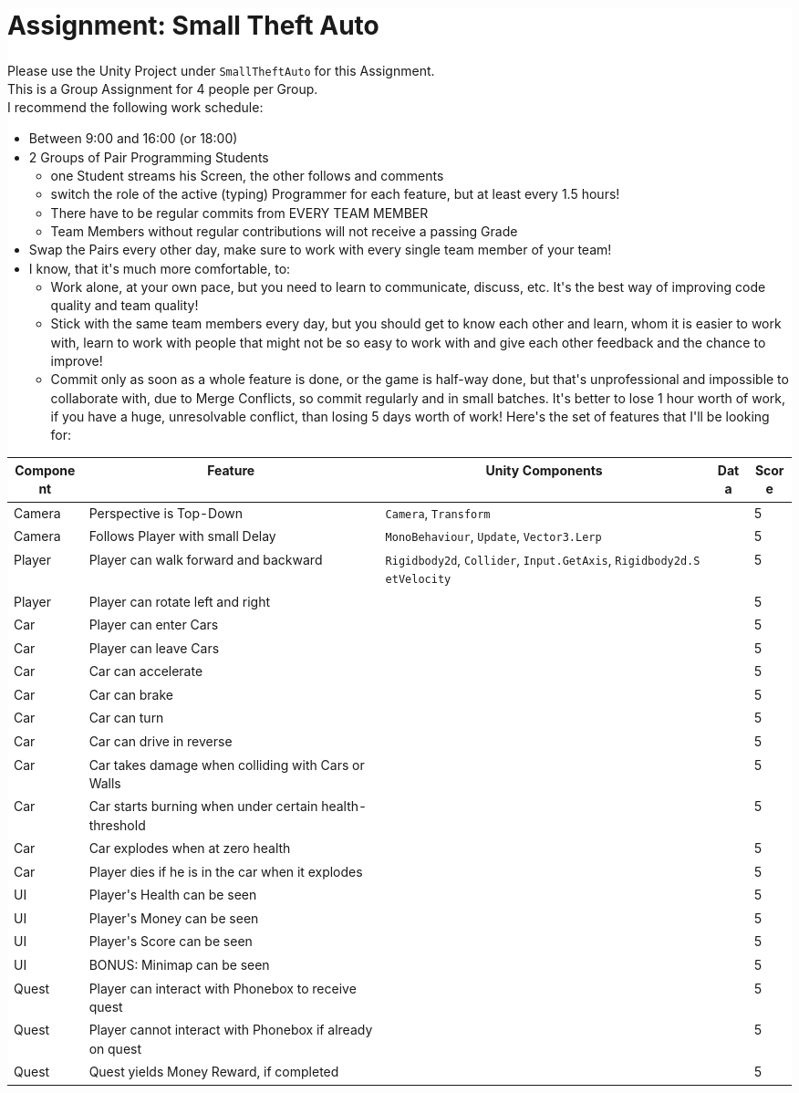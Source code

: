 # Assignment: Small Theft Auto

Please use the Unity Project under `SmallTheftAuto` for this Assignment.\
This is a Group Assignment for 4 people per Group.\
I recommend the following work schedule:
- Between 9:00 and 16:00 (or 18:00)
- 2 Groups of Pair Programming Students 
  - one Student streams his Screen, the other follows and comments
  - switch the role of the active (typing) Programmer for each feature, but at least every 1.5 hours!
  - There have to be regular commits from EVERY TEAM MEMBER
  - Team Members without regular contributions will not receive a passing Grade
- Swap the Pairs every other day, make sure to work with every single team member of your team!
- I know, that it's much more comfortable, to:
  - Work alone, at your own pace, but you need to learn to communicate, discuss, etc. It's the best way of improving code quality and team quality!
  - Stick with the same team members every day, but you should get to know each other and learn, whom it is easier to work with, learn to work with people that might not be so easy to work with and give each other feedback and the chance to improve!
  - Commit only as soon as a whole feature is done, or the game is half-way done, but that's unprofessional and impossible to collaborate with, due to Merge Conflicts, so commit regularly and in small batches. It's better to lose 1 hour worth of work, if you have a huge, unresolvable conflict, than losing 5 days worth of work!
Here's the set of features that I'll be looking for:

| Component | Feature  | Unity Components | Data | Score |
|--------------|-------|------------------|------|-------|
|Camera| Perspective is Top-Down | `Camera`, `Transform` | | 5 |
|Camera| Follows Player with small Delay | `MonoBehaviour`, `Update`, `Vector3.Lerp` | | 5 |
|Player| Player can walk forward and backward | `Rigidbody2d`, `Collider`, `Input.GetAxis`, `Rigidbody2d.SetVelocity` | | 5 |
|Player| Player can rotate left and right | | | 5 |
|Car| Player can enter Cars | | | 5 |
|Car| Player can leave Cars | | | 5 |
|Car| Car can accelerate | | | 5 |
|Car| Car can brake | | | 5 |
|Car| Car can turn | | | 5 |
|Car| Car can drive in reverse | | | 5 |
|Car| Car takes damage when colliding with Cars or Walls | | | 5 |
|Car| Car starts burning when under certain health-threshold | | | 5 |
|Car| Car explodes when at zero health | | | 5 |
|Car| Player dies if he is in the car when it explodes | | | 5 |
|UI| Player's Health can be seen | | | 5 |
|UI| Player's Money can be seen | | | 5 |
|UI| Player's Score can be seen | | | 5 |
|UI| BONUS: Minimap can be seen | | | 5 |
|Quest| Player can interact with Phonebox to receive quest | | | 5 |
|Quest| Player cannot interact with Phonebox if already on quest | | | 5 |
|Quest| Quest yields Money Reward, if completed | | | 5 |